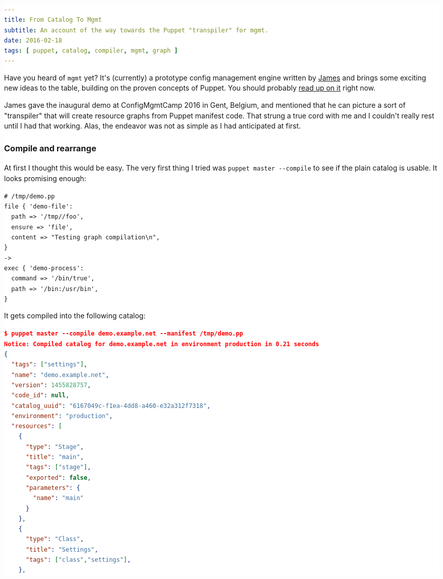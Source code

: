 ```yaml
---
title: From Catalog To Mgmt
subtitle: An account of the way towards the Puppet "transpiler" for mgmt.
date: 2016-02-18
tags: [ puppet, catalog, compiler, mgmt, graph ]
---
```


Have you heard of `mgmt` yet? It's (currently) a prototype config management
engine written by [James](https://ttboj.wordpress.com/) and brings some exciting
new ideas to the table, building on the proven concepts of Puppet. You should probably
[read up on it](https://ttboj.wordpress.com/2016/01/18/next-generation-configuration-mgmt/)
right now.

James gave the inaugural demo at ConfigMgmtCamp 2016 in Gent, Belgium, and mentioned
that he can picture a sort of "transpiler" that will create resource graphs from
Puppet manifest code. That strung a true cord with me and I couldn't really rest
until I had that working. Alas, the endeavor was not as simple as I had anticipated at first.

### Compile and rearrange

At first I thought this would be easy. The very first thing I tried was `puppet master --compile`
to see if the plain catalog is usable. It looks promising enough:

```puppet
# /tmp/demo.pp
file { 'demo-file':
  path => '/tmp//foo',
  ensure => 'file',
  content => "Testing graph compilation\n",
}
->
exec { 'demo-process':
  command => '/bin/true',
  path => '/bin:/usr/bin',
}
```

It gets compiled into the following catalog:

```json
$ puppet master --compile demo.example.net --manifest /tmp/demo.pp
Notice: Compiled catalog for demo.example.net in environment production in 0.21 seconds
{
  "tags": ["settings"],
  "name": "demo.example.net",
  "version": 1455828757,
  "code_id": null,
  "catalog_uuid": "6167049c-f1ea-4dd8-a460-e32a312f7318",
  "environment": "production",
  "resources": [
    {
      "type": "Stage",
      "title": "main",
      "tags": ["stage"],
      "exported": false,
      "parameters": {
        "name": "main"
      }
    },
    {
      "type": "Class",
      "title": "Settings",
      "tags": ["class","settings"],
    },
```